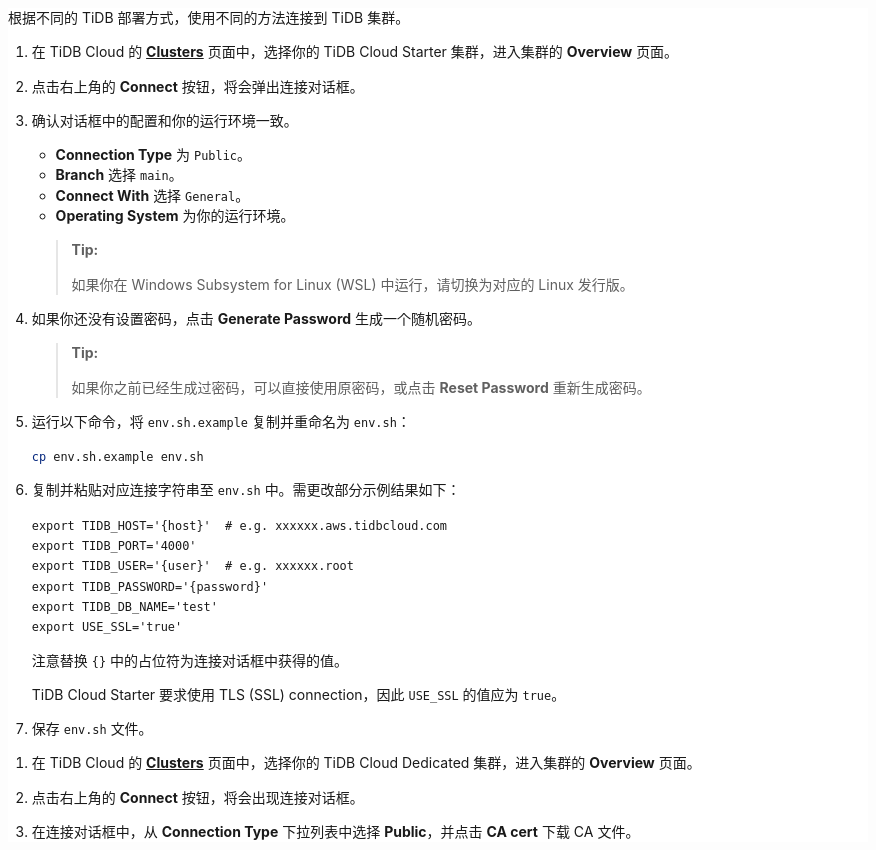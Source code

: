 根据不同的 TiDB 部署方式，使用不同的方法连接到 TiDB 集群。

<SimpleTab>

<div label="TiDB Cloud Starter 或 Essential">

1. 在 TiDB Cloud 的 [**Clusters**](https://tidbcloud.com/console/clusters) 页面中，选择你的 TiDB Cloud Starter 集群，进入集群的 **Overview** 页面。

2. 点击右上角的 **Connect** 按钮，将会弹出连接对话框。

3. 确认对话框中的配置和你的运行环境一致。

    - **Connection Type** 为 `Public`。
    - **Branch** 选择 `main`。
    - **Connect With** 选择 `General`。
    - **Operating System** 为你的运行环境。

    > **Tip:**
    >
    > 如果你在 Windows Subsystem for Linux (WSL) 中运行，请切换为对应的 Linux 发行版。

4. 如果你还没有设置密码，点击 **Generate Password** 生成一个随机密码。

    > **Tip:**
    >
    > 如果你之前已经生成过密码，可以直接使用原密码，或点击 **Reset Password** 重新生成密码。

5. 运行以下命令，将 `env.sh.example` 复制并重命名为 `env.sh`：

    ```bash
    cp env.sh.example env.sh
    ```

6. 复制并粘贴对应连接字符串至 `env.sh` 中。需更改部分示例结果如下：

    ```shell
    export TIDB_HOST='{host}'  # e.g. xxxxxx.aws.tidbcloud.com
    export TIDB_PORT='4000'
    export TIDB_USER='{user}'  # e.g. xxxxxx.root
    export TIDB_PASSWORD='{password}'
    export TIDB_DB_NAME='test'
    export USE_SSL='true'
    ```

    注意替换 `{}` 中的占位符为连接对话框中获得的值。

    TiDB Cloud Starter 要求使用 TLS (SSL) connection，因此 `USE_SSL` 的值应为 `true`。

7. 保存 `env.sh` 文件。

</div>

<div label="TiDB Cloud Dedicated">

1. 在 TiDB Cloud 的 [**Clusters**](https://tidbcloud.com/console/clusters) 页面中，选择你的 TiDB Cloud Dedicated 集群，进入集群的 **Overview** 页面。

2. 点击右上角的 **Connect** 按钮，将会出现连接对话框。

3. 在连接对话框中，从 **Connection Type** 下拉列表中选择 **Public**，并点击 **CA cert** 下载 CA 文件。
